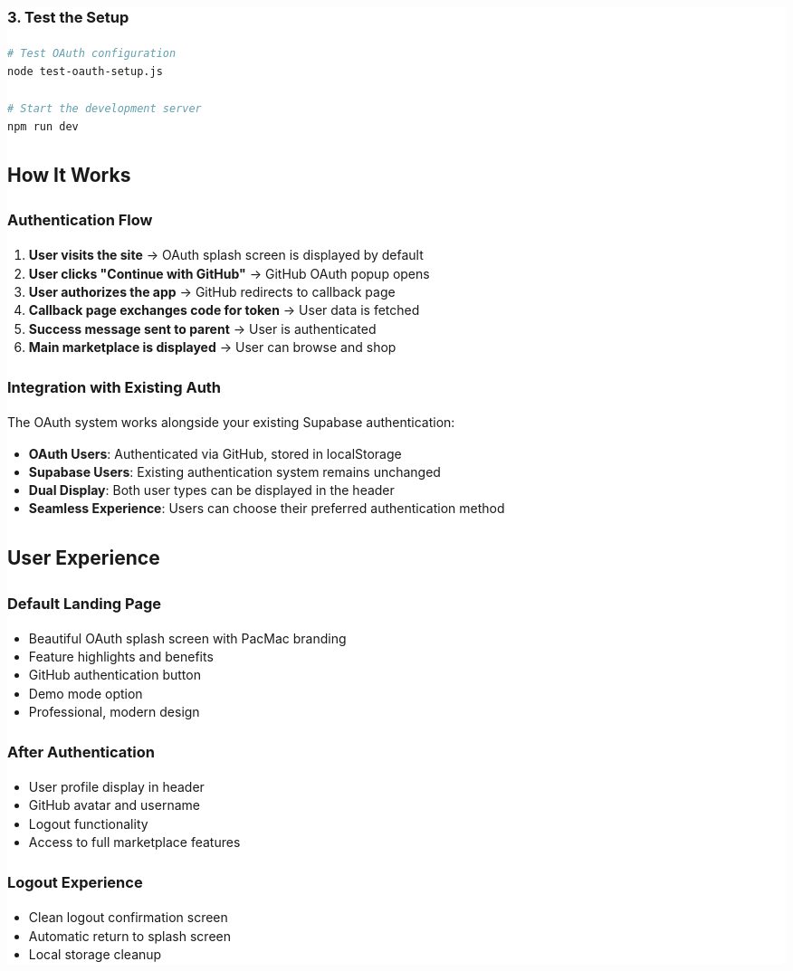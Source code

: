 ### 3. Test the Setup

```bash
# Test OAuth configuration
node test-oauth-setup.js

# Start the development server
npm run dev
```

## How It Works

### Authentication Flow

1. **User visits the site** → OAuth splash screen is displayed by default
2. **User clicks "Continue with GitHub"** → GitHub OAuth popup opens
3. **User authorizes the app** → GitHub redirects to callback page
4. **Callback page exchanges code for token** → User data is fetched
5. **Success message sent to parent** → User is authenticated
6. **Main marketplace is displayed** → User can browse and shop

### Integration with Existing Auth

The OAuth system works alongside your existing Supabase authentication:

- **OAuth Users**: Authenticated via GitHub, stored in localStorage
- **Supabase Users**: Existing authentication system remains unchanged
- **Dual Display**: Both user types can be displayed in the header
- **Seamless Experience**: Users can choose their preferred authentication method

## User Experience

### Default Landing Page
- Beautiful OAuth splash screen with PacMac branding
- Feature highlights and benefits
- GitHub authentication button
- Demo mode option
- Professional, modern design

### After Authentication
- User profile display in header
- GitHub avatar and username
- Logout functionality
- Access to full marketplace features

### Logout Experience
- Clean logout confirmation screen
- Automatic return to splash screen
- Local storage cleanup
